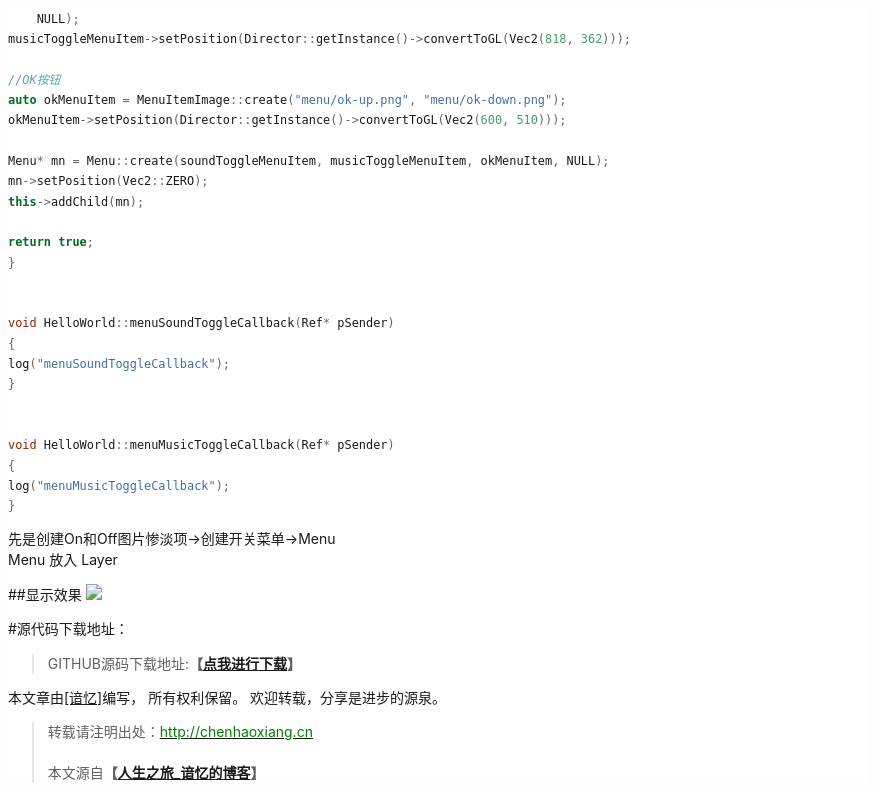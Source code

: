 ```C++
	NULL);
musicToggleMenuItem->setPosition(Director::getInstance()->convertToGL(Vec2(818, 362)));

//OK按钮
auto okMenuItem = MenuItemImage::create("menu/ok-up.png", "menu/ok-down.png");
okMenuItem->setPosition(Director::getInstance()->convertToGL(Vec2(600, 510)));

Menu* mn = Menu::create(soundToggleMenuItem, musicToggleMenuItem, okMenuItem, NULL);
mn->setPosition(Vec2::ZERO);
this->addChild(mn);

return true;
}


void HelloWorld::menuSoundToggleCallback(Ref* pSender)
{
log("menuSoundToggleCallback");
}


void HelloWorld::menuMusicToggleCallback(Ref* pSender)
{
log("menuMusicToggleCallback");
}
```
先是创建On和Off图片惨淡项->创建开关菜单->Menu  
Menu 放入 Layer  

##显示效果
![](http://i.imgur.com/lWaN1iT.gif)  


#源代码下载地址：
<blockquote cite='陈浩翔'>
GITHUB源码下载地址:<strong>【<a href='https://github.com/chenhaoxiang/cocos2d-x/tree/master/20170701/code/Cocos2dToggleMenuItem' target='_blank'>点我进行下载</a>】</strong>
</blockquote>


本文章由<a href="http://chenhaoxiang.cn/">[谙忆]</a>编写， 所有权利保留。 
欢迎转载，分享是进步的源泉。
<blockquote cite='陈浩翔'>
<p background-color='#D3D3D3'>转载请注明出处：<a href='http://chenhaoxiang.cn'><font color="green">http://chenhaoxiang.cn</font></a><br><br>
本文源自<strong>【<a href='http://chenhaoxiang.cn' target='_blank'>人生之旅_谙忆的博客</a>】</strong></p>
</blockquote>